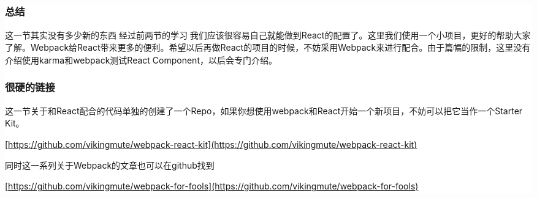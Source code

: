 ### 总结

这一节其实没有多少新的东西 经过前两节的学习 我们应该很容易自己就能做到React的配置了。这里我们使用一个小项目，更好的帮助大家了解。Webpack给React带来更多的便利。希望以后再做React的项目的时候，不妨采用Webpack来进行配合。由于篇幅的限制，这里没有介绍使用karma和webpack测试React Component，以后会专门介绍。

### 很硬的链接

这一节关于和React配合的代码单独的创建了一个Repo，如果你想使用webpack和React开始一个新项目，不妨可以把它当作一个Starter Kit。

[https://github.com/vikingmute/webpack-react-kit](https://github.com/vikingmute/webpack-react-kit)

同时这一系列关于Webpack的文章也可以在github找到

[https://github.com/vikingmute/webpack-for-fools](https://github.com/vikingmute/webpack-for-fools)



